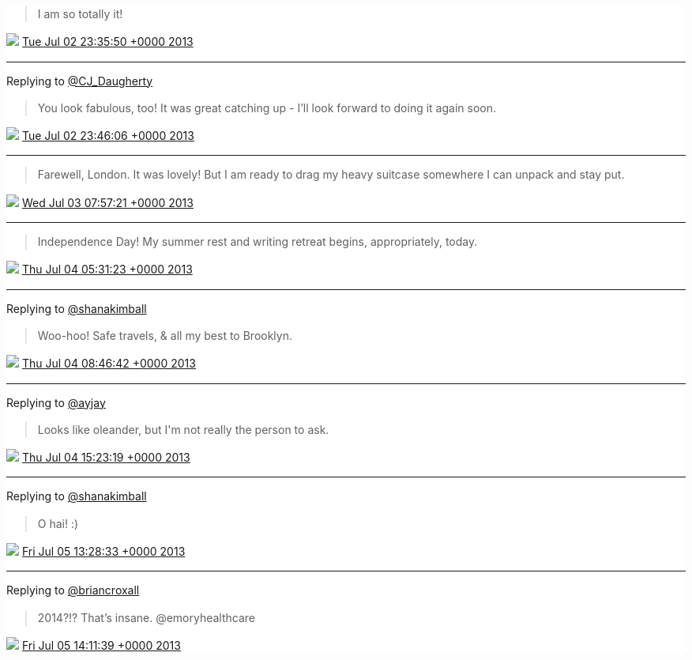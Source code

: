 > I am so totally it\!

<img src="../../media/tweet.ico" width="12" /> [Tue Jul 02 23:35:50 +0000 2013](https://twitter.com/kfitz/status/352209028807528450)

----

Replying to [@CJ\_Daugherty](https://twitter.com/CJ_Daugherty/status/352209393791676417)

> You look fabulous, too\! It was great catching up \- I’ll look forward to doing it again soon\.

<img src="../../media/tweet.ico" width="12" /> [Tue Jul 02 23:46:06 +0000 2013](https://twitter.com/kfitz/status/352211612905639938)

----

> Farewell, London\. It was lovely\! But I am ready to drag my heavy suitcase somewhere I can unpack and stay put\.

<img src="../../media/tweet.ico" width="12" /> [Wed Jul 03 07:57:21 +0000 2013](https://twitter.com/kfitz/status/352335238661283841)

----

> Independence Day\! My summer rest and writing retreat begins, appropriately, today\.

<img src="../../media/tweet.ico" width="12" /> [Thu Jul 04 05:31:23 +0000 2013](https://twitter.com/kfitz/status/352660890211979264)

----

Replying to [@shanakimball](https://twitter.com/shanakimball/status/352695032656052224)

> Woo\-hoo\! Safe travels, &amp; all my best to Brooklyn\.

<img src="../../media/tweet.ico" width="12" /> [Thu Jul 04 08:46:42 +0000 2013](https://twitter.com/kfitz/status/352710045928128513)

----

Replying to [@ayjay](https://twitter.com/ayjay/status/352808340260286464)

> Looks like oleander, but I'm not really the person to ask\.

<img src="../../media/tweet.ico" width="12" /> [Thu Jul 04 15:23:19 +0000 2013](https://twitter.com/kfitz/status/352809855322566657)

----

Replying to [@shanakimball](https://twitter.com/shanakimball/status/353142564448243715)

> O hai\! :\)

<img src="../../media/tweet.ico" width="12" /> [Fri Jul 05 13:28:33 +0000 2013](https://twitter.com/kfitz/status/353143361319866368)

----

Replying to [@briancroxall](https://twitter.com/briancroxall/status/353152854426529792)

> 2014?\!? That’s insane\. @emoryhealthcare

<img src="../../media/tweet.ico" width="12" /> [Fri Jul 05 14:11:39 +0000 2013](https://twitter.com/kfitz/status/353154208670810112)
